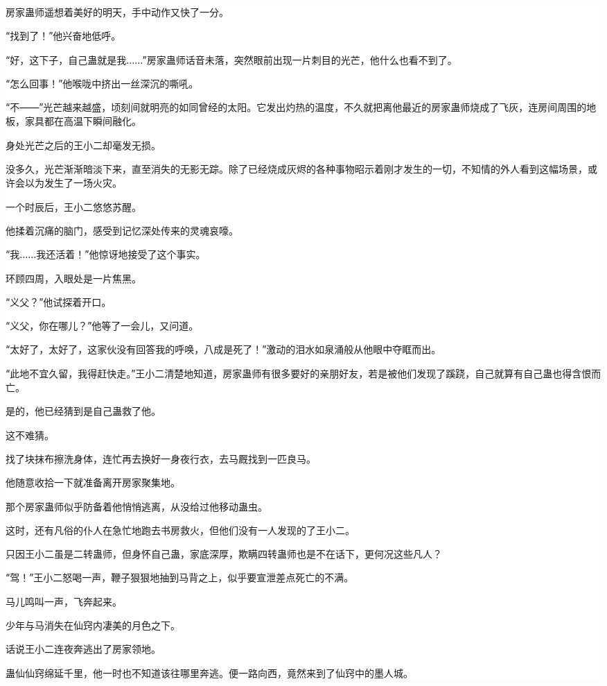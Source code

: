   房家蛊师遥想着美好的明天，手中动作又快了一分。
  
  “找到了！”他兴奋地低呼。
  
  “好，这下子，自己蛊就是我……”房家蛊师话音未落，突然眼前出现一片刺目的光芒，他什么也看不到了。
  
  “怎么回事！”他喉咙中挤出一丝深沉的嘶吼。
  
  “不——”光芒越来越盛，顷刻间就明亮的如同曾经的太阳。它发出灼热的温度，不久就把离他最近的房家蛊师烧成了飞灰，连房间周围的地板，家具都在高温下瞬间融化。
  
  身处光芒之后的王小二却毫发无损。
  
  没多久，光芒渐渐暗淡下来，直至消失的无影无踪。除了已经烧成灰烬的各种事物昭示着刚才发生的一切，不知情的外人看到这幅场景，或许会以为发生了一场火灾。
  
  一个时辰后，王小二悠悠苏醒。
  
  他揉着沉痛的脑门，感受到记忆深处传来的灵魂哀嚎。
  
  “我……我还活着！”他惊讶地接受了这个事实。
  
  环顾四周，入眼处是一片焦黑。
  
  “义父？”他试探着开口。
  
  “义父，你在哪儿？”他等了一会儿，又问道。
  
  “太好了，太好了，这家伙没有回答我的呼唤，八成是死了！”激动的泪水如泉涌般从他眼中夺眶而出。
  
  “此地不宜久留，我得赶快走。”王小二清楚地知道，房家蛊师有很多要好的亲朋好友，若是被他们发现了蹊跷，自己就算有自己蛊也得含恨而亡。
  
  是的，他已经猜到是自己蛊救了他。
  
  这不难猜。
  
  找了块抹布擦洗身体，连忙再去换好一身夜行衣，去马厩找到一匹良马。
  
  他随意收拾一下就准备离开房家聚集地。
  
  那个房家蛊师似乎防备着他悄悄逃离，从没给过他移动蛊虫。
  
  这时，还有凡俗的仆人在急忙地跑去书房救火，但他们没有一人发现的了王小二。
  
  只因王小二虽是二转蛊师，但身怀自己蛊，家底深厚，欺瞒四转蛊师也是不在话下，更何况这些凡人？
  
  “驾！”王小二怒喝一声，鞭子狠狠地抽到马背之上，似乎要宣泄差点死亡的不满。
  
  马儿鸣叫一声，飞奔起来。
  
  少年与马消失在仙窍内凄美的月色之下。
  
   话说王小二连夜奔逃出了房家领地。
  
  蛊仙仙窍绵延千里，他一时也不知道该往哪里奔逃。便一路向西，竟然来到了仙窍中的墨人城。
  

